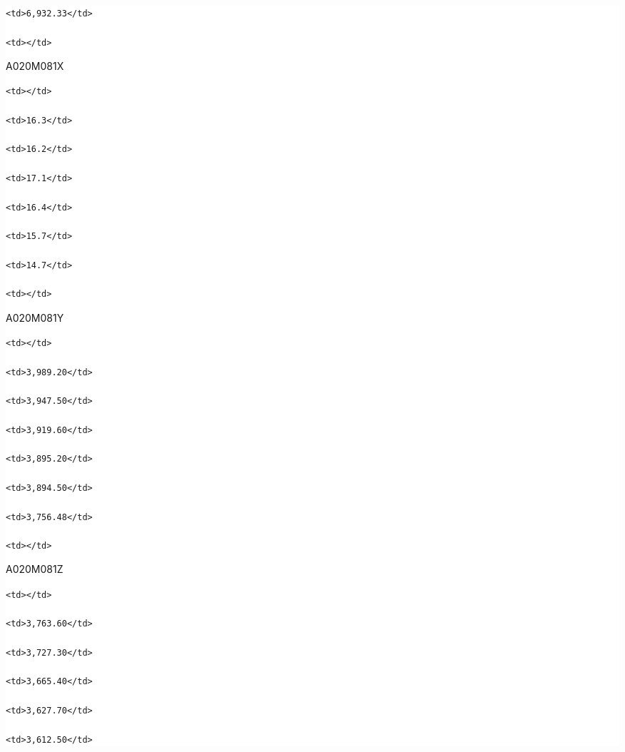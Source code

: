     <td>6,932.33</td>
    
    <td></td>
    

</tr>

<tr>
    <td>A020M081X</td>
    
    <td></td>
    
    <td>16.3</td>
    
    <td>16.2</td>
    
    <td>17.1</td>
    
    <td>16.4</td>
    
    <td>15.7</td>
    
    <td>14.7</td>
    
    <td></td>
    

</tr>

<tr>
    <td>A020M081Y</td>
    
    <td></td>
    
    <td>3,989.20</td>
    
    <td>3,947.50</td>
    
    <td>3,919.60</td>
    
    <td>3,895.20</td>
    
    <td>3,894.50</td>
    
    <td>3,756.48</td>
    
    <td></td>
    

</tr>

<tr>
    <td>A020M081Z</td>
    
    <td></td>
    
    <td>3,763.60</td>
    
    <td>3,727.30</td>
    
    <td>3,665.40</td>
    
    <td>3,627.70</td>
    
    <td>3,612.50</td>
    